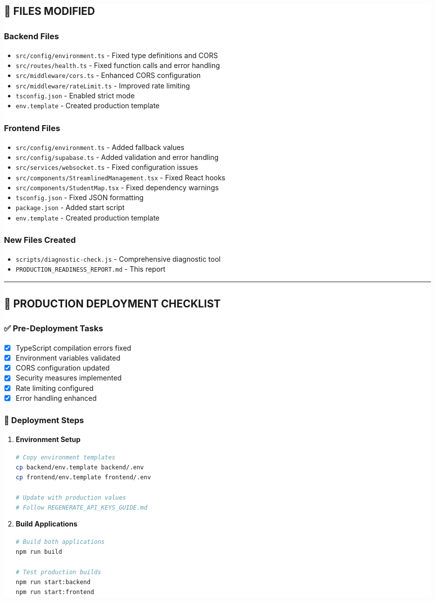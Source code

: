 
## 📁 **FILES MODIFIED**

### **Backend Files**
- `src/config/environment.ts` - Fixed type definitions and CORS
- `src/routes/health.ts` - Fixed function calls and error handling
- `src/middleware/cors.ts` - Enhanced CORS configuration
- `src/middleware/rateLimit.ts` - Improved rate limiting
- `tsconfig.json` - Enabled strict mode
- `env.template` - Created production template

### **Frontend Files**
- `src/config/environment.ts` - Added fallback values
- `src/config/supabase.ts` - Added validation and error handling
- `src/services/websocket.ts` - Fixed configuration issues
- `src/components/StreamlinedManagement.tsx` - Fixed React hooks
- `src/components/StudentMap.tsx` - Fixed dependency warnings
- `tsconfig.json` - Fixed JSON formatting
- `package.json` - Added start script
- `env.template` - Created production template

### **New Files Created**
- `scripts/diagnostic-check.js` - Comprehensive diagnostic tool
- `PRODUCTION_READINESS_REPORT.md` - This report

---

## 🚀 **PRODUCTION DEPLOYMENT CHECKLIST**

### **✅ Pre-Deployment Tasks**
- [x] TypeScript compilation errors fixed
- [x] Environment variables validated
- [x] CORS configuration updated
- [x] Security measures implemented
- [x] Rate limiting configured
- [x] Error handling enhanced

### **🔧 Deployment Steps**
1. **Environment Setup**
   ```bash
   # Copy environment templates
   cp backend/env.template backend/.env
   cp frontend/env.template frontend/.env
   
   # Update with production values
   # Follow REGENERATE_API_KEYS_GUIDE.md
   ```

2. **Build Applications**
   ```bash
   # Build both applications
   npm run build
   
   # Test production builds
   npm run start:backend
   npm run start:frontend
   ```
